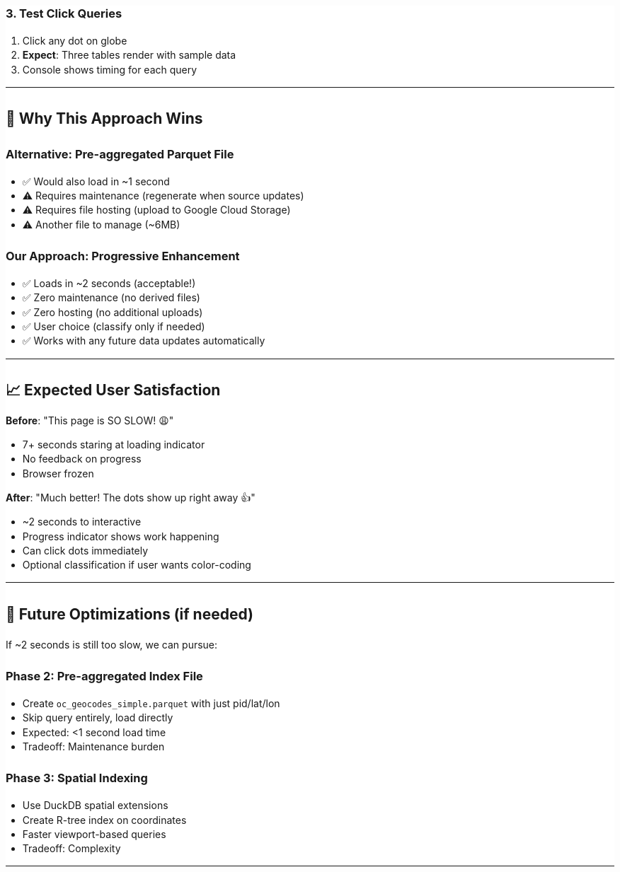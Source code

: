 ### 3. Test Click Queries
1. Click any dot on globe
2. **Expect**: Three tables render with sample data
3. Console shows timing for each query

---

## 🚀 Why This Approach Wins

### Alternative: Pre-aggregated Parquet File
- ✅ Would also load in ~1 second
- ⚠️ Requires maintenance (regenerate when source updates)
- ⚠️ Requires file hosting (upload to Google Cloud Storage)
- ⚠️ Another file to manage (~6MB)

### Our Approach: Progressive Enhancement
- ✅ Loads in ~2 seconds (acceptable!)
- ✅ Zero maintenance (no derived files)
- ✅ Zero hosting (no additional uploads)
- ✅ User choice (classify only if needed)
- ✅ Works with any future data updates automatically

---

## 📈 Expected User Satisfaction

**Before**: "This page is SO SLOW! 😩"
- 7+ seconds staring at loading indicator
- No feedback on progress
- Browser frozen

**After**: "Much better! The dots show up right away 👍"
- ~2 seconds to interactive
- Progress indicator shows work happening
- Can click dots immediately
- Optional classification if user wants color-coding

---

## 🔄 Future Optimizations (if needed)

If ~2 seconds is still too slow, we can pursue:

### Phase 2: Pre-aggregated Index File
- Create `oc_geocodes_simple.parquet` with just pid/lat/lon
- Skip query entirely, load directly
- Expected: <1 second load time
- Tradeoff: Maintenance burden

### Phase 3: Spatial Indexing
- Use DuckDB spatial extensions
- Create R-tree index on coordinates
- Faster viewport-based queries
- Tradeoff: Complexity

---